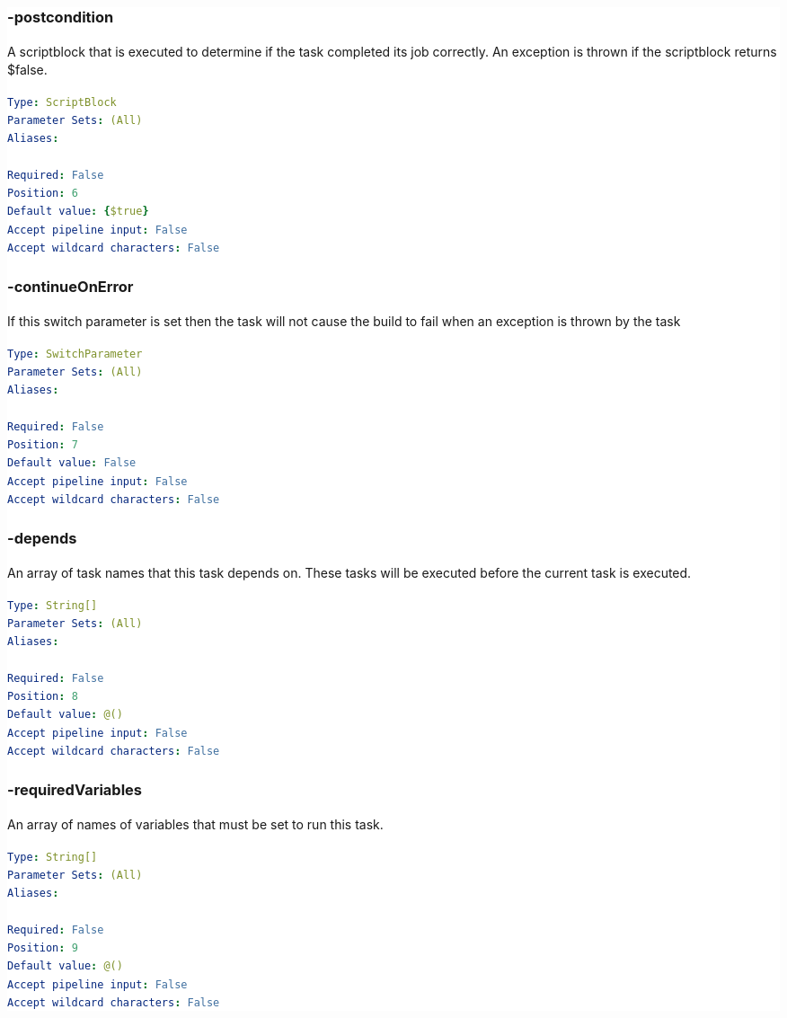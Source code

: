 ### -postcondition
A scriptblock that is executed to determine if the task completed its job correctly.
An exception is thrown if the scriptblock returns $false.

```yaml
Type: ScriptBlock
Parameter Sets: (All)
Aliases:

Required: False
Position: 6
Default value: {$true}
Accept pipeline input: False
Accept wildcard characters: False
```

### -continueOnError
If this switch parameter is set then the task will not cause the build to fail when an exception is thrown by the task

```yaml
Type: SwitchParameter
Parameter Sets: (All)
Aliases:

Required: False
Position: 7
Default value: False
Accept pipeline input: False
Accept wildcard characters: False
```

### -depends
An array of task names that this task depends on.
These tasks will be executed before the current task is executed.

```yaml
Type: String[]
Parameter Sets: (All)
Aliases:

Required: False
Position: 8
Default value: @()
Accept pipeline input: False
Accept wildcard characters: False
```

### -requiredVariables
An array of names of variables that must be set to run this task.

```yaml
Type: String[]
Parameter Sets: (All)
Aliases:

Required: False
Position: 9
Default value: @()
Accept pipeline input: False
Accept wildcard characters: False
```
